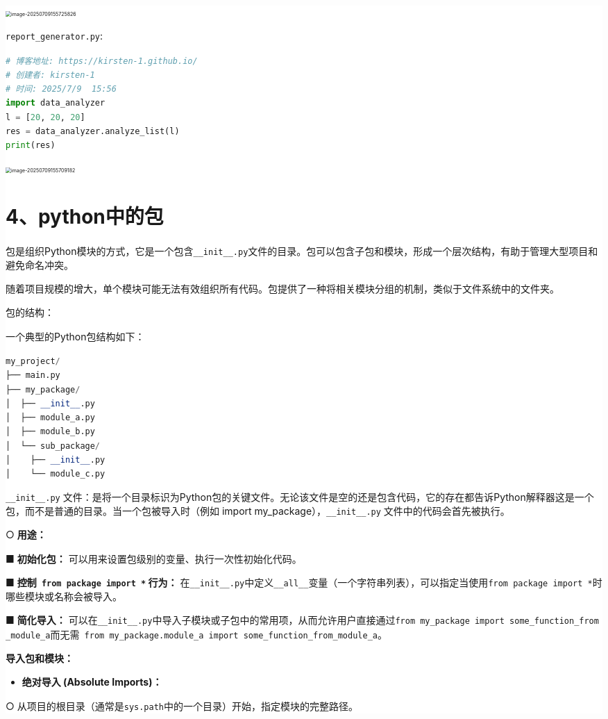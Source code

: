 <img src="https://wechat01.oss-cn-hangzhou.aliyuncs.com/img/image-20250709155725826.png" alt="image-20250709155725826" style="zoom:50%;" />

`report_generator.py`:

```python
# 博客地址: https://kirsten-1.github.io/
# 创建者: kirsten-1
# 时间: 2025/7/9  15:56
import data_analyzer
l = [20, 20, 20]
res = data_analyzer.analyze_list(l)
print(res)
```

<img src="https://wechat01.oss-cn-hangzhou.aliyuncs.com/img/image-20250709155709182.png" alt="image-20250709155709182" style="zoom:50%;" />



# 4、python中的包

包是组织Python模块的方式，它是一个包含` __init__.py `文件的目录。包可以包含子包和模块，形成一个层次结构，有助于管理大型项目和避免命名冲突。

随着项目规模的增大，单个模块可能无法有效组织所有代码。包提供了一种将相关模块分组的机制，类似于文件系统中的文件夹。

包的结构：

一个典型的Python包结构如下：

```python
my_project/
├── main.py
├── my_package/
│  ├── __init__.py
│  ├── module_a.py
│  ├── module_b.py
│  └── sub_package/
│    ├── __init__.py
│    └── module_c.py
```

`__init__.py` 文件：是将一个目录标识为Python包的关键文件。无论该文件是空的还是包含代码，它的存在都告诉Python解释器这是一个包，而不是普通的目录。当一个包被导入时（例如 import my_package），`__init__.py` 文件中的代码会首先被执行。

○ **用途：**

■ **初始化包：** 可以用来设置包级别的变量、执行一次性初始化代码。

■ **控制` from package import *` 行为：** 在` __init__.py `中定义` __all__ `变量（一个字符串列表），可以指定当使用` from package import * `时哪些模块或名称会被导入。

■ **简化导入：** 可以在` __init__.py `中导入子模块或子包中的常用项，从而允许用户直接通过` from my_package import some_function_from_module_a `而无需` from my_package.module_a import some_function_from_module_a`。

**导入包和模块：**

- **绝对导入 (Absolute Imports)：**

○ 从项目的根目录（通常是` sys.path `中的一个目录）开始，指定模块的完整路径。
